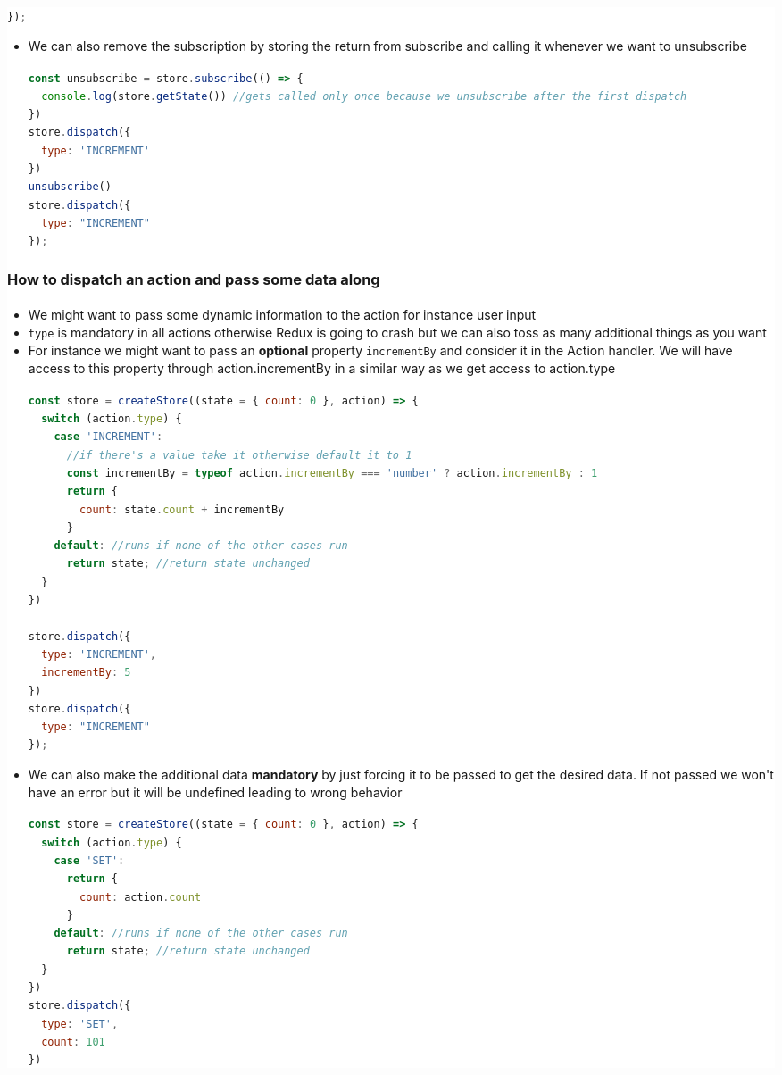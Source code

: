   ```javascript
  });
  ```
- We can also remove the subscription by storing the return from subscribe and calling it whenever we want to unsubscribe
  ```javascript
  const unsubscribe = store.subscribe(() => {
    console.log(store.getState()) //gets called only once because we unsubscribe after the first dispatch
  })
  store.dispatch({
    type: 'INCREMENT' 
  })
  unsubscribe()
  store.dispatch({
    type: "INCREMENT"
  });
  ```

### How to dispatch an action and pass some data along 
- We might want to pass some dynamic information to the action for instance user input
- `type` is mandatory in all actions otherwise Redux is going to crash but we can also toss as many additional things as you want
- For instance we might want to pass an **optional** property ```incrementBy``` and consider it in the Action handler. We will have access to this property through action.incrementBy in a similar way as we get access to action.type
  ```javascript
  const store = createStore((state = { count: 0 }, action) => {
    switch (action.type) {
      case 'INCREMENT':
        //if there's a value take it otherwise default it to 1
        const incrementBy = typeof action.incrementBy === 'number' ? action.incrementBy : 1
        return {
          count: state.count + incrementBy 
        }
      default: //runs if none of the other cases run
        return state; //return state unchanged
    }
  })

  store.dispatch({
    type: 'INCREMENT',
    incrementBy: 5 
  })
  store.dispatch({
    type: "INCREMENT"
  });
  ```
- We can also make the additional data **mandatory** by just forcing it to be passed to get the desired data. If not passed we won't have an error but it will be undefined leading to wrong behavior
  ```javascript
  const store = createStore((state = { count: 0 }, action) => {
    switch (action.type) {
      case 'SET':
        return {
          count: action.count
        }
      default: //runs if none of the other cases run
        return state; //return state unchanged
    }
  })
  store.dispatch({
    type: 'SET',
    count: 101
  })
  ```